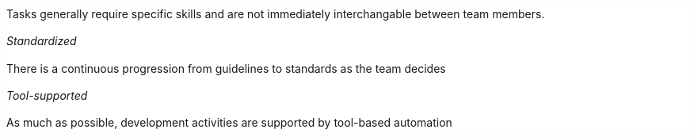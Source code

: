   <p class=MsoNormal style='margin-top:0in;margin-right:0in;margin-bottom:6.0pt;
  margin-left:16.55pt;text-indent:-16.55pt'><span style='mso-bookmark:_Toc390967791'><span
  style='mso-bookmark:_Toc411129494'><span style='mso-bookmark:_Toc410992591'><span
  style='mso-bookmark:_Toc410724214'><span style='mso-bookmark:_Toc409802605'><span
  style='mso-bookmark:_Toc409795485'>Tasks generally require specific skills
  and are not immediately interchangable between team members.</span></span></span></span></span></span></p>
  </td>
  <span style='mso-bookmark:_Toc390967791'><span style='mso-bookmark:_Toc411129494'><span
  style='mso-bookmark:_Toc410992591'><span style='mso-bookmark:_Toc410724214'><span
  style='mso-bookmark:_Toc409802605'><span style='mso-bookmark:_Toc409795485'></span></span></span></span></span></span>
 </tr>
 <tr>
  <td width=91 valign=top style='width:90.9pt;padding:0in 5.4pt 0in 5.4pt'>
  <p class=MsoNormal><span style='mso-bookmark:_Toc390967791'><span
  style='mso-bookmark:_Toc411129494'><span style='mso-bookmark:_Toc410992591'><span
  style='mso-bookmark:_Toc410724214'><span style='mso-bookmark:_Toc409802605'><span
  style='mso-bookmark:_Toc409795485'><i style='mso-bidi-font-style:normal'>Standardized<o:p></o:p></i></span></span></span></span></span></span></p>
  </td>
  <span style='mso-bookmark:_Toc390967791'><span style='mso-bookmark:_Toc411129494'><span
  style='mso-bookmark:_Toc410992591'><span style='mso-bookmark:_Toc410724214'><span
  style='mso-bookmark:_Toc409802605'><span style='mso-bookmark:_Toc409795485'></span></span></span></span></span></span>
  <td width=310 valign=top style='width:4.3in;padding:0in 5.4pt 0in 5.4pt'>
  <p class=MsoNormal style='margin-top:0in;margin-right:0in;margin-bottom:6.0pt;
  margin-left:16.55pt;text-indent:-16.55pt'><span style='mso-bookmark:_Toc390967791'><span
  style='mso-bookmark:_Toc411129494'><span style='mso-bookmark:_Toc410992591'><span
  style='mso-bookmark:_Toc410724214'><span style='mso-bookmark:_Toc409802605'><span
  style='mso-bookmark:_Toc409795485'>There is a continuous progression from
  guidelines to standards as the team decides </span></span></span></span></span></span></p>
  </td>
  <span style='mso-bookmark:_Toc390967791'><span style='mso-bookmark:_Toc411129494'><span
  style='mso-bookmark:_Toc410992591'><span style='mso-bookmark:_Toc410724214'><span
  style='mso-bookmark:_Toc409802605'><span style='mso-bookmark:_Toc409795485'></span></span></span></span></span></span>
 </tr>
 <tr>
  <td width=91 valign=top style='width:90.9pt;padding:0in 5.4pt 0in 5.4pt'>
  <p class=MsoNormal><span style='mso-bookmark:_Toc390967791'><span
  style='mso-bookmark:_Toc411129494'><span style='mso-bookmark:_Toc410992591'><span
  style='mso-bookmark:_Toc410724214'><span style='mso-bookmark:_Toc409802605'><span
  style='mso-bookmark:_Toc409795485'><i style='mso-bidi-font-style:normal'>Tool-supported<o:p></o:p></i></span></span></span></span></span></span></p>
  </td>
  <span style='mso-bookmark:_Toc390967791'><span style='mso-bookmark:_Toc411129494'><span
  style='mso-bookmark:_Toc410992591'><span style='mso-bookmark:_Toc410724214'><span
  style='mso-bookmark:_Toc409802605'><span style='mso-bookmark:_Toc409795485'></span></span></span></span></span></span>
  <td width=310 valign=top style='width:4.3in;padding:0in 5.4pt 0in 5.4pt'>
  <p class=MsoNormal style='margin-top:0in;margin-right:0in;margin-bottom:6.0pt;
  margin-left:16.55pt;text-indent:-16.55pt'><span style='mso-bookmark:_Toc390967791'><span
  style='mso-bookmark:_Toc411129494'><span style='mso-bookmark:_Toc410992591'><span
  style='mso-bookmark:_Toc410724214'><span style='mso-bookmark:_Toc409802605'><span
  style='mso-bookmark:_Toc409795485'>As much as possible, development
  activities are supported by tool-based automation </span></span></span></span></span></span></p>
  </td>
  <span style='mso-bookmark:_Toc390967791'><span style='mso-bookmark:_Toc411129494'><span
  style='mso-bookmark:_Toc410992591'><span style='mso-bookmark:_Toc410724214'><span
  style='mso-bookmark:_Toc409802605'><span style='mso-bookmark:_Toc409795485'></span></span></span></span></span></span>
 </tr>
 <tr>